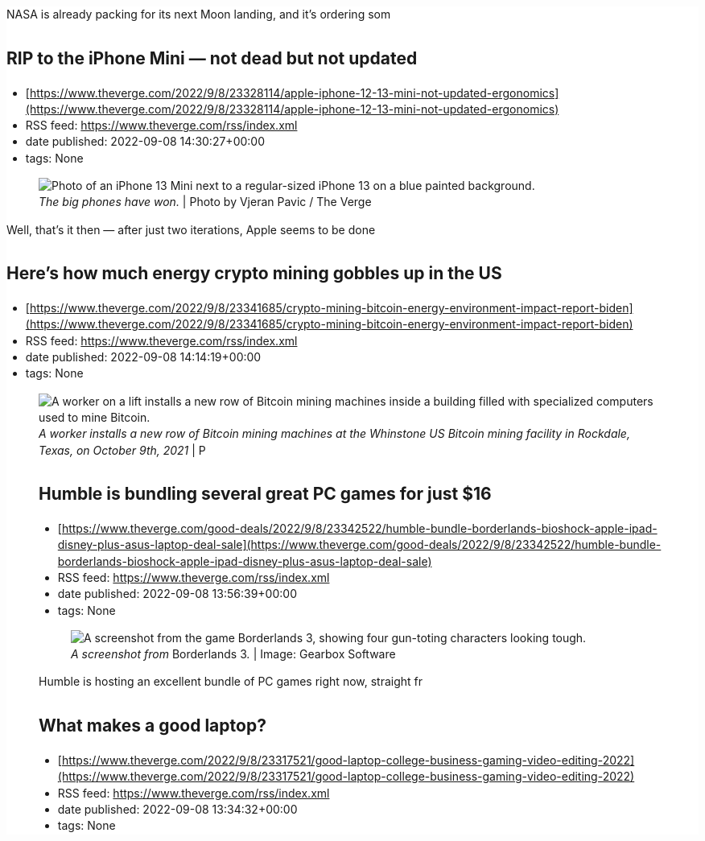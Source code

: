   <p id="mH7JA5">NASA is already packing for its next Moon landing, and it’s ordering som

## RIP to the iPhone Mini — not dead but not updated
 - [https://www.theverge.com/2022/9/8/23328114/apple-iphone-12-13-mini-not-updated-ergonomics](https://www.theverge.com/2022/9/8/23328114/apple-iphone-12-13-mini-not-updated-ergonomics)
 - RSS feed: https://www.theverge.com/rss/index.xml
 - date published: 2022-09-08 14:30:27+00:00
 - tags: None

<figure>
      <img alt="Photo of an iPhone 13 Mini next to a regular-sized iPhone 13 on a blue painted background." src="https://cdn.vox-cdn.com/thumbor/K9Sfqb8qSPR0AY5r45ACiprGBsk=/0x0:1886x1257/1310x873/cdn.vox-cdn.com/uploads/chorus_image/image/71338774/vpavic_210916_4760_0087.0.jpg" />
        <figcaption><em>The big phones have won.</em> | Photo by Vjeran Pavic / The Verge</figcaption>
    </figure>

  <p id="TzPLur">Well, that’s it then — after just two iterations, Apple seems to be done 

## Here’s how much energy crypto mining gobbles up in the US
 - [https://www.theverge.com/2022/9/8/23341685/crypto-mining-bitcoin-energy-environment-impact-report-biden](https://www.theverge.com/2022/9/8/23341685/crypto-mining-bitcoin-energy-environment-impact-report-biden)
 - RSS feed: https://www.theverge.com/rss/index.xml
 - date published: 2022-09-08 14:14:19+00:00
 - tags: None

<figure>
      <img alt="A worker on a lift installs a new row of Bitcoin mining machines inside a building filled with specialized computers used to mine Bitcoin." src="https://cdn.vox-cdn.com/thumbor/EZbZWemmmNcgYPfxn5POE-mQknM=/15x0:7329x4876/1310x873/cdn.vox-cdn.com/uploads/chorus_image/image/71338699/1235927077.0.jpg" />
        <figcaption><em>A worker installs a new row of Bitcoin mining machines at the Whinstone US Bitcoin mining facility in Rockdale, Texas, on October 9th, 2021</em> | P

## Humble is bundling several great PC games for just $16
 - [https://www.theverge.com/good-deals/2022/9/8/23342522/humble-bundle-borderlands-bioshock-apple-ipad-disney-plus-asus-laptop-deal-sale](https://www.theverge.com/good-deals/2022/9/8/23342522/humble-bundle-borderlands-bioshock-apple-ipad-disney-plus-asus-laptop-deal-sale)
 - RSS feed: https://www.theverge.com/rss/index.xml
 - date published: 2022-09-08 13:56:39+00:00
 - tags: None

<figure>
      <img alt="A screenshot from the game Borderlands 3, showing four gun-toting characters looking tough." src="https://cdn.vox-cdn.com/thumbor/O9GwPwrS9zvvcYjk4dyQhpYy5UQ=/150x0:1770x1080/1310x873/cdn.vox-cdn.com/uploads/chorus_image/image/71338542/BL3_DLC5_s004.0.jpeg" />
        <figcaption><em>A screenshot from </em>Borderlands 3<em>.</em> | Image: Gearbox Software</figcaption>
    </figure>

  <p id="C58jzD">Humble is hosting an excellent bundle of PC games right now, straight fr

## What makes a good laptop?
 - [https://www.theverge.com/2022/9/8/23317521/good-laptop-college-business-gaming-video-editing-2022](https://www.theverge.com/2022/9/8/23317521/good-laptop-college-business-gaming-video-editing-2022)
 - RSS feed: https://www.theverge.com/rss/index.xml
 - date published: 2022-09-08 13:34:32+00:00
 - tags: None
